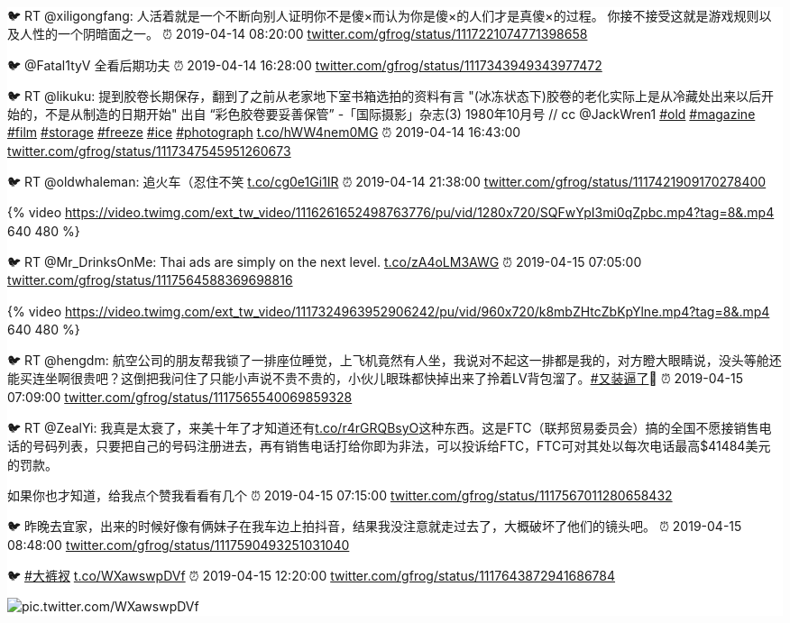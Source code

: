 🐦 RT @xiligongfang: 人活着就是一个不断向别人证明你不是傻×而认为你是傻×的人们才是真傻×的过程。 你接不接受这就是游戏规则以及人性的一个阴暗面之一。
⏰ 2019-04-14 08:20:00
[twitter.com/gfrog/status/1117221074771398658](http://twitter.com/gfrog/status/1117221074771398658)

🐦 @Fatal1tyV 全看后期功夫
⏰ 2019-04-14 16:28:00
[twitter.com/gfrog/status/1117343949343977472](http://twitter.com/gfrog/status/1117343949343977472)

🐦 RT @likuku: 提到胶卷长期保存，翻到了之前从老家地下室书箱选拍的资料有言 "(冰冻状态下)胶卷的老化实际上是从冷藏处出来以后开始的，不是从制造的日期开始" 出自 “彩色胶卷要妥善保管” -「国际摄影」杂志(3) 1980年10月号 // cc @JackWren1 [#old](https://twitter.com/hashtag/old?src=hash) [#magazine](https://twitter.com/hashtag/magazine?src=hash) [#film](https://twitter.com/hashtag/film?src=hash) [#storage](https://twitter.com/hashtag/storage?src=hash) [#freeze](https://twitter.com/hashtag/freeze?src=hash) [#ice](https://twitter.com/hashtag/ice?src=hash) [#photograph](https://twitter.com/hashtag/photograph?src=hash) [t.co/hWW4nem0MG](https://twitter.com/likuku/status/1117344950398545920/photo/1)
⏰ 2019-04-14 16:43:00
[twitter.com/gfrog/status/1117347545951260673](http://twitter.com/gfrog/status/1117347545951260673)

🐦 RT @oldwhaleman: 追火车（忍住不笑 [t.co/cg0e1Gi1IR](https://twitter.com/oldwhaleman/status/1116261807407030279/video/1)
⏰ 2019-04-14 21:38:00
[twitter.com/gfrog/status/1117421909170278400](http://twitter.com/gfrog/status/1117421909170278400)

{% video https://video.twimg.com/ext_tw_video/1116261652498763776/pu/vid/1280x720/SQFwYpI3mi0qZpbc.mp4?tag=8&.mp4 640 480 %}

🐦 RT @Mr_DrinksOnMe: Thai ads are simply on the next level. [t.co/zA4oLM3AWG](https://twitter.com/Mr_DrinksOnMe/status/1117325281541402625/video/1)
⏰ 2019-04-15 07:05:00
[twitter.com/gfrog/status/1117564588369698816](http://twitter.com/gfrog/status/1117564588369698816)

{% video https://video.twimg.com/ext_tw_video/1117324963952906242/pu/vid/960x720/k8mbZHtcZbKpYlne.mp4?tag=8&.mp4 640 480 %}

🐦 RT @hengdm: 航空公司的朋友帮我锁了一排座位睡觉，上飞机竟然有人坐，我说对不起这一排都是我的，对方瞪大眼睛说，没头等舱还能买连坐啊很贵吧？这倒把我问住了只能小声说不贵不贵的，小伙儿眼珠都快掉出来了拎着LV背包溜了。[#又装逼了](https://twitter.com/hashtag/又装逼了?src=hash)🤪
⏰ 2019-04-15 07:09:00
[twitter.com/gfrog/status/1117565540069859328](http://twitter.com/gfrog/status/1117565540069859328)

🐦 RT @ZealYi: 我真是太衰了，来美十年了才知道还有[t.co/r4rGRQBsyO](https://www.donotcall.gov/)这种东西。这是FTC（联邦贸易委员会）搞的全国不愿接销售电话的号码列表，只要把自己的号码注册进去，再有销售电话打给你即为非法，可以投诉给FTC，FTC可对其处以每次电话最高$41484美元的罚款。

如果你也才知道，给我点个赞我看看有几个
⏰ 2019-04-15 07:15:00
[twitter.com/gfrog/status/1117567011280658432](http://twitter.com/gfrog/status/1117567011280658432)

🐦 昨晚去宜家，出来的时候好像有俩妹子在我车边上拍抖音，结果我没注意就走过去了，大概破坏了他们的镜头吧。
⏰ 2019-04-15 08:48:00
[twitter.com/gfrog/status/1117590493251031040](http://twitter.com/gfrog/status/1117590493251031040)

🐦 [#大裤衩](https://twitter.com/hashtag/大裤衩?src=hash) [t.co/WXawswpDVf](https://twitter.com/gfrog/status/1117643872941686784/photo/1)
⏰ 2019-04-15 12:20:00
[twitter.com/gfrog/status/1117643872941686784](http://twitter.com/gfrog/status/1117643872941686784)

![pic.twitter.com/WXawswpDVf](https://pbs.twimg.com/media/D4KrKs8UEAAEhpd.jpg)
